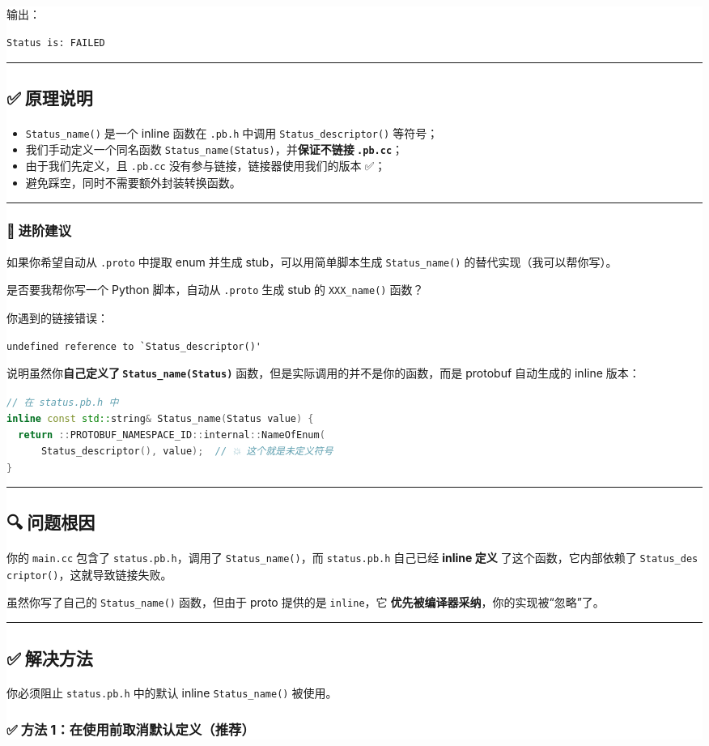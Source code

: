 输出：

```
Status is: FAILED
```

---

## ✅ 原理说明

* `Status_name()` 是一个 inline 函数在 `.pb.h` 中调用 `Status_descriptor()` 等符号；
* 我们手动定义一个同名函数 `Status_name(Status)`，并**保证不链接 `.pb.cc`**；
* 由于我们先定义，且 `.pb.cc` 没有参与链接，链接器使用我们的版本 ✅；
* 避免踩空，同时不需要额外封装转换函数。

---

### 🧩 进阶建议

如果你希望自动从 `.proto` 中提取 enum 并生成 stub，可以用简单脚本生成 `Status_name()` 的替代实现（我可以帮你写）。

是否要我帮你写一个 Python 脚本，自动从 `.proto` 生成 stub 的 `XXX_name()` 函数？


你遇到的链接错误：

```
undefined reference to `Status_descriptor()'
```

说明虽然你**自己定义了 `Status_name(Status)`** 函数，但是实际调用的并不是你的函数，而是 protobuf 自动生成的 inline 版本：

```cpp
// 在 status.pb.h 中
inline const std::string& Status_name(Status value) {
  return ::PROTOBUF_NAMESPACE_ID::internal::NameOfEnum(
      Status_descriptor(), value);  // 💥 这个就是未定义符号
}
```

---

## 🔍 问题根因

你的 `main.cc` 包含了 `status.pb.h`，调用了 `Status_name()`，而 `status.pb.h` 自己已经 **inline 定义** 了这个函数，它内部依赖了 `Status_descriptor()`，这就导致链接失败。

虽然你写了自己的 `Status_name()` 函数，但由于 proto 提供的是 `inline`，它 **优先被编译器采纳**，你的实现被“忽略”了。

---

## ✅ 解决方法

你必须阻止 `status.pb.h` 中的默认 inline `Status_name()` 被使用。

### ✅ 方法 1：在使用前取消默认定义（推荐）
